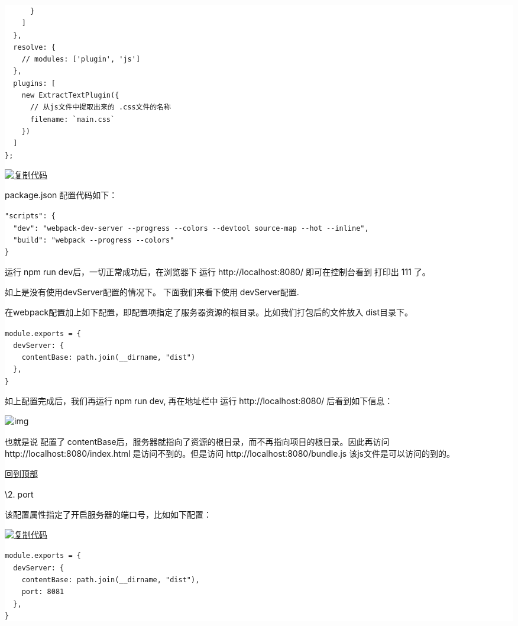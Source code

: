 ```
      }
    ]
  },
  resolve: {
    // modules: ['plugin', 'js']
  },
  plugins: [
    new ExtractTextPlugin({
      // 从js文件中提取出来的 .css文件的名称
      filename: `main.css`
    })
  ]
};
```

[![复制代码](https://common.cnblogs.com/images/copycode.gif)](javascript:void(0);)

package.json 配置代码如下：

```
"scripts": {
  "dev": "webpack-dev-server --progress --colors --devtool source-map --hot --inline",
  "build": "webpack --progress --colors"
}
```

运行 npm run dev后，一切正常成功后，在浏览器下 运行 http://localhost:8080/ 即可在控制台看到 打印出 111 了。

如上是没有使用devServer配置的情况下。 下面我们来看下使用 devServer配置.

在webpack配置加上如下配置，即配置项指定了服务器资源的根目录。比如我们打包后的文件放入 dist目录下。

```
module.exports = {
  devServer: {
    contentBase: path.join(__dirname, "dist")
  },
}
```

如上配置完成后，我们再运行 npm run dev, 再在地址栏中 运行 http://localhost:8080/ 后看到如下信息：

![img](https://images2018.cnblogs.com/blog/561794/201808/561794-20180804140528111-70636394.png)

也就是说 配置了 contentBase后，服务器就指向了资源的根目录，而不再指向项目的根目录。因此再访问 http://localhost:8080/index.html 是访问不到的。但是访问 http://localhost:8080/bundle.js 该js文件是可以访问的到的。

[回到顶部](https://www.cnblogs.com/tugenhua0707/p/9418526.html#_labelTop)

\2. port

该配置属性指定了开启服务器的端口号，比如如下配置：

[![复制代码](https://common.cnblogs.com/images/copycode.gif)](javascript:void(0);)

```
module.exports = {
  devServer: {
    contentBase: path.join(__dirname, "dist"),
    port: 8081
  },
}
```
